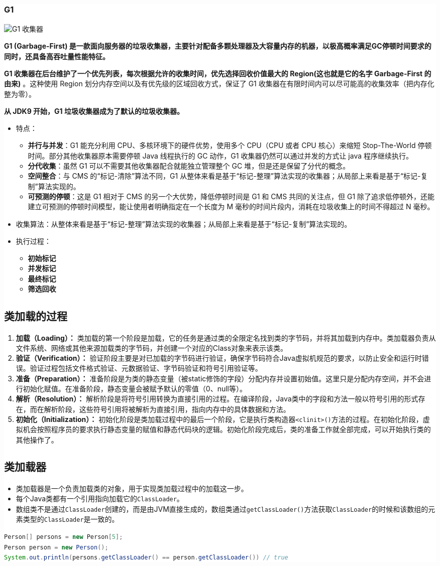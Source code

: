 

### G1

![G1 收集器](https://oss.javaguide.cn/github/javaguide/java/jvm/g1-garbage-collector.png)

**G1 (Garbage-First) 是一款面向服务器的垃圾收集器，主要针对配备多颗处理器及大容量内存的机器，以极高概率满足GC停顿时间要求的同时，还具备高吞吐量性能特征。**

**G1 收集器在后台维护了一个优先列表，每次根据允许的收集时间，优先选择回收价值最大的 Region(这也就是它的名字 Garbage-First 的由来)** 。这种使用 Region 划分内存空间以及有优先级的区域回收方式，保证了 G1 收集器在有限时间内可以尽可能高的收集效率（把内存化整为零）。

**从 JDK9 开始，G1 垃圾收集器成为了默认的垃圾收集器。**

* 特点：
  * **并行与并发**：G1 能充分利用 CPU、多核环境下的硬件优势，使用多个 CPU（CPU 或者 CPU 核心）来缩短 Stop-The-World 停顿时间。部分其他收集器原本需要停顿 Java 线程执行的 GC 动作，G1 收集器仍然可以通过并发的方式让 java 程序继续执行。
  * **分代收集**：虽然 G1 可以不需要其他收集器配合就能独立管理整个 GC 堆，但是还是保留了分代的概念。
  * **空间整合**：与 CMS 的“标记-清除”算法不同，G1 从整体来看是基于“标记-整理”算法实现的收集器；从局部上来看是基于“标记-复制”算法实现的。
  * **可预测的停顿**：这是 G1 相对于 CMS 的另一个大优势，降低停顿时间是 G1 和 CMS 共同的关注点，但 G1 除了追求低停顿外，还能建立可预测的停顿时间模型，能让使用者明确指定在一个长度为 M 毫秒的时间片段内，消耗在垃圾收集上的时间不得超过 N 毫秒。

* 收集算法：从整体来看是基于“标记-整理”算法实现的收集器；从局部上来看是基于“标记-复制”算法实现的。
* 执行过程：
  * **初始标记**
  * **并发标记**
  * **最终标记**
  * **筛选回收**



## 类加载的过程

1. **加载（Loading）：**
   类加载的第一个阶段是加载，它的任务是通过类的全限定名找到类的字节码，并将其加载到内存中。类加载器负责从文件系统、网络或其他来源加载类的字节码，并创建一个对应的Class对象来表示该类。
2. **验证（Verification）：**
   验证阶段主要是对已加载的字节码进行验证，确保字节码符合Java虚拟机规范的要求，以防止安全和运行时错误。验证过程包括文件格式验证、元数据验证、字节码验证和符号引用验证等。
3. **准备（Preparation）：**
   准备阶段是为类的静态变量（被static修饰的字段）分配内存并设置初始值。这里只是分配内存空间，并不会进行初始化赋值。在准备阶段，静态变量会被赋予默认的零值（0、null等）。
4. **解析（Resolution）：**
   解析阶段是将符号引用转换为直接引用的过程。在编译阶段，Java类中的字段和方法一般以符号引用的形式存在，而在解析阶段，这些符号引用将被解析为直接引用，指向内存中的具体数据和方法。
5. **初始化（Initialization）：**
   初始化阶段是类加载过程中的最后一个阶段，它是执行类构造器`<clinit>()`方法的过程。在初始化阶段，虚拟机会按照程序员的要求执行静态变量的赋值和静态代码块的逻辑。初始化阶段完成后，类的准备工作就全部完成，可以开始执行类的其他操作了。



## 类加载器

* 类加载器是一个负责加载类的对象，用于实现类加载过程中的加载这一步。
* 每个Java类都有一个引用指向加载它的`ClassLoader`。
* 数组类不是通过`ClassLoader`创建的，而是由JVM直接生成的，数组类通过`getClassLoader()`方法获取`ClassLoader`的时候和该数组的元素类型的`ClassLoader`是一致的。

```java
Person[] persons = new Person[5];
Person person = new Person();
System.out.println(persons.getClassLoader() == person.getClassLoader()) // true
```
